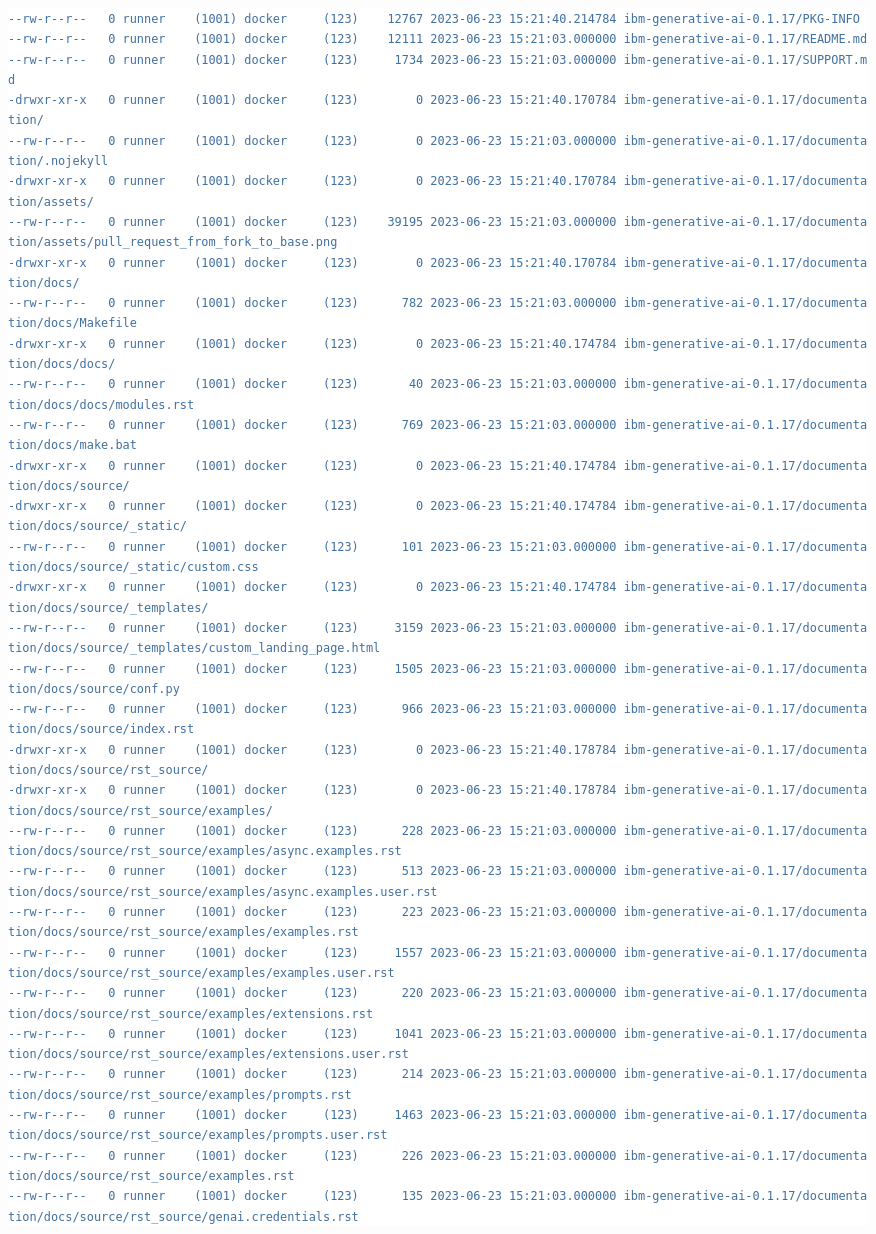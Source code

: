 ```diff
--rw-r--r--   0 runner    (1001) docker     (123)    12767 2023-06-23 15:21:40.214784 ibm-generative-ai-0.1.17/PKG-INFO
--rw-r--r--   0 runner    (1001) docker     (123)    12111 2023-06-23 15:21:03.000000 ibm-generative-ai-0.1.17/README.md
--rw-r--r--   0 runner    (1001) docker     (123)     1734 2023-06-23 15:21:03.000000 ibm-generative-ai-0.1.17/SUPPORT.md
-drwxr-xr-x   0 runner    (1001) docker     (123)        0 2023-06-23 15:21:40.170784 ibm-generative-ai-0.1.17/documentation/
--rw-r--r--   0 runner    (1001) docker     (123)        0 2023-06-23 15:21:03.000000 ibm-generative-ai-0.1.17/documentation/.nojekyll
-drwxr-xr-x   0 runner    (1001) docker     (123)        0 2023-06-23 15:21:40.170784 ibm-generative-ai-0.1.17/documentation/assets/
--rw-r--r--   0 runner    (1001) docker     (123)    39195 2023-06-23 15:21:03.000000 ibm-generative-ai-0.1.17/documentation/assets/pull_request_from_fork_to_base.png
-drwxr-xr-x   0 runner    (1001) docker     (123)        0 2023-06-23 15:21:40.170784 ibm-generative-ai-0.1.17/documentation/docs/
--rw-r--r--   0 runner    (1001) docker     (123)      782 2023-06-23 15:21:03.000000 ibm-generative-ai-0.1.17/documentation/docs/Makefile
-drwxr-xr-x   0 runner    (1001) docker     (123)        0 2023-06-23 15:21:40.174784 ibm-generative-ai-0.1.17/documentation/docs/docs/
--rw-r--r--   0 runner    (1001) docker     (123)       40 2023-06-23 15:21:03.000000 ibm-generative-ai-0.1.17/documentation/docs/docs/modules.rst
--rw-r--r--   0 runner    (1001) docker     (123)      769 2023-06-23 15:21:03.000000 ibm-generative-ai-0.1.17/documentation/docs/make.bat
-drwxr-xr-x   0 runner    (1001) docker     (123)        0 2023-06-23 15:21:40.174784 ibm-generative-ai-0.1.17/documentation/docs/source/
-drwxr-xr-x   0 runner    (1001) docker     (123)        0 2023-06-23 15:21:40.174784 ibm-generative-ai-0.1.17/documentation/docs/source/_static/
--rw-r--r--   0 runner    (1001) docker     (123)      101 2023-06-23 15:21:03.000000 ibm-generative-ai-0.1.17/documentation/docs/source/_static/custom.css
-drwxr-xr-x   0 runner    (1001) docker     (123)        0 2023-06-23 15:21:40.174784 ibm-generative-ai-0.1.17/documentation/docs/source/_templates/
--rw-r--r--   0 runner    (1001) docker     (123)     3159 2023-06-23 15:21:03.000000 ibm-generative-ai-0.1.17/documentation/docs/source/_templates/custom_landing_page.html
--rw-r--r--   0 runner    (1001) docker     (123)     1505 2023-06-23 15:21:03.000000 ibm-generative-ai-0.1.17/documentation/docs/source/conf.py
--rw-r--r--   0 runner    (1001) docker     (123)      966 2023-06-23 15:21:03.000000 ibm-generative-ai-0.1.17/documentation/docs/source/index.rst
-drwxr-xr-x   0 runner    (1001) docker     (123)        0 2023-06-23 15:21:40.178784 ibm-generative-ai-0.1.17/documentation/docs/source/rst_source/
-drwxr-xr-x   0 runner    (1001) docker     (123)        0 2023-06-23 15:21:40.178784 ibm-generative-ai-0.1.17/documentation/docs/source/rst_source/examples/
--rw-r--r--   0 runner    (1001) docker     (123)      228 2023-06-23 15:21:03.000000 ibm-generative-ai-0.1.17/documentation/docs/source/rst_source/examples/async.examples.rst
--rw-r--r--   0 runner    (1001) docker     (123)      513 2023-06-23 15:21:03.000000 ibm-generative-ai-0.1.17/documentation/docs/source/rst_source/examples/async.examples.user.rst
--rw-r--r--   0 runner    (1001) docker     (123)      223 2023-06-23 15:21:03.000000 ibm-generative-ai-0.1.17/documentation/docs/source/rst_source/examples/examples.rst
--rw-r--r--   0 runner    (1001) docker     (123)     1557 2023-06-23 15:21:03.000000 ibm-generative-ai-0.1.17/documentation/docs/source/rst_source/examples/examples.user.rst
--rw-r--r--   0 runner    (1001) docker     (123)      220 2023-06-23 15:21:03.000000 ibm-generative-ai-0.1.17/documentation/docs/source/rst_source/examples/extensions.rst
--rw-r--r--   0 runner    (1001) docker     (123)     1041 2023-06-23 15:21:03.000000 ibm-generative-ai-0.1.17/documentation/docs/source/rst_source/examples/extensions.user.rst
--rw-r--r--   0 runner    (1001) docker     (123)      214 2023-06-23 15:21:03.000000 ibm-generative-ai-0.1.17/documentation/docs/source/rst_source/examples/prompts.rst
--rw-r--r--   0 runner    (1001) docker     (123)     1463 2023-06-23 15:21:03.000000 ibm-generative-ai-0.1.17/documentation/docs/source/rst_source/examples/prompts.user.rst
--rw-r--r--   0 runner    (1001) docker     (123)      226 2023-06-23 15:21:03.000000 ibm-generative-ai-0.1.17/documentation/docs/source/rst_source/examples.rst
--rw-r--r--   0 runner    (1001) docker     (123)      135 2023-06-23 15:21:03.000000 ibm-generative-ai-0.1.17/documentation/docs/source/rst_source/genai.credentials.rst
```